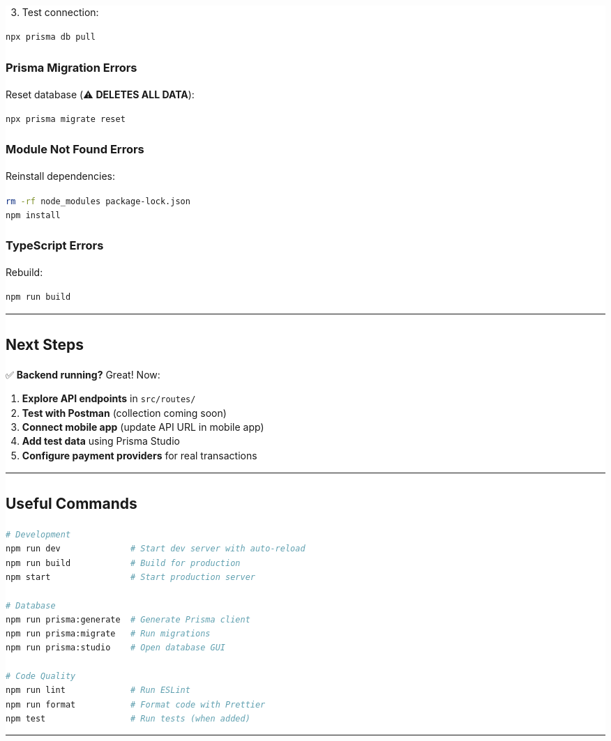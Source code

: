 3. Test connection:
```bash
npx prisma db pull
```

### Prisma Migration Errors

Reset database (⚠️ **DELETES ALL DATA**):
```bash
npx prisma migrate reset
```

### Module Not Found Errors

Reinstall dependencies:
```bash
rm -rf node_modules package-lock.json
npm install
```

### TypeScript Errors

Rebuild:
```bash
npm run build
```

---

## Next Steps

✅ **Backend running?** Great! Now:

1. **Explore API endpoints** in `src/routes/`
2. **Test with Postman** (collection coming soon)
3. **Connect mobile app** (update API URL in mobile app)
4. **Add test data** using Prisma Studio
5. **Configure payment providers** for real transactions

---

## Useful Commands

```bash
# Development
npm run dev              # Start dev server with auto-reload
npm run build            # Build for production
npm start                # Start production server

# Database
npm run prisma:generate  # Generate Prisma client
npm run prisma:migrate   # Run migrations
npm run prisma:studio    # Open database GUI

# Code Quality
npm run lint             # Run ESLint
npm run format           # Format code with Prettier
npm test                 # Run tests (when added)
```

---